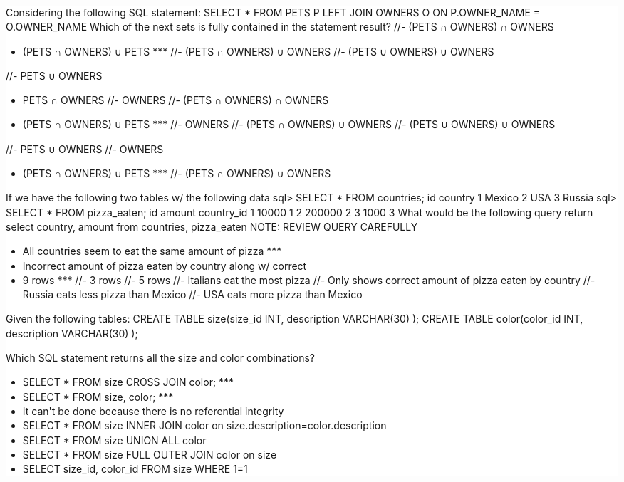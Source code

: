 Considering the following SQL statement:
SELECT * FROM PETS P LEFT JOIN OWNERS O ON P.OWNER_NAME = O.OWNER_NAME
Which of the next sets is fully contained in the statement result?
//- (PETS ∩ OWNERS) ∩ OWNERS
- (PETS ∩ OWNERS) ∪ PETS ***
//- (PETS ∩ OWNERS) ∪ OWNERS
//- (PETS ∪ OWNERS) ∪ OWNERS

//- PETS ∪ OWNERS
- PETS ∩ OWNERS
//- OWNERS
//- (PETS ∩ OWNERS) ∩ OWNERS

- (PETS ∩ OWNERS) ∪ PETS ***
//- OWNERS
//- (PETS ∩ OWNERS) ∪ OWNERS
//- (PETS ∪ OWNERS) ∪ OWNERS

//- PETS ∪ OWNERS
//- OWNERS
- (PETS ∩ OWNERS) ∪ PETS ***
//- (PETS ∩ OWNERS) ∪ OWNERS

If we have the following two tables w/ the following data
sql> SELECT * FROM countries;
id    country
1    Mexico
2    USA
3    Russia
sql> SELECT * FROM pizza_eaten;
id    amount    country_id
1    10000    1
2    200000    2
3    1000    3
What would be the following query return
select country, amount from countries, pizza_eaten
NOTE: REVIEW QUERY CAREFULLY
- All countries seem to eat the same amount of pizza ***
- Incorrect amount of pizza eaten by country along w/ correct
- 9 rows ***
//- 3 rows
//- 5 rows
//- Italians eat the most pizza
//- Only shows correct amount of pizza eaten by country
//- Russia eats less pizza than Mexico
//- USA eats more pizza than Mexico

Given the following tables:
CREATE TABLE size(size_id INT, description VARCHAR(30) );
CREATE TABLE color(color_id INT, description VARCHAR(30) );

Which SQL statement returns all the size and color combinations?
- SELECT * FROM size CROSS JOIN color; ***
- SELECT * FROM size, color; ***
- It can't be done because there is no referential integrity
- SELECT * FROM size INNER JOIN color on size.description=color.description
- SELECT * FROM size UNION ALL color
- SELECT * FROM size FULL OUTER JOIN color on size
- SELECT size_id, color_id FROM size WHERE 1=1
